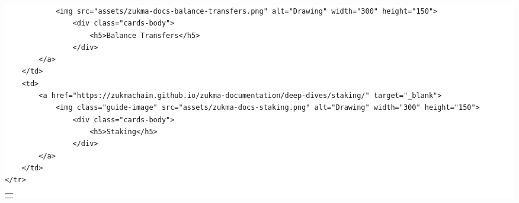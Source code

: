                 <img src="assets/zukma-docs-balance-transfers.png" alt="Drawing" width="300" height="150">
                    <div class="cards-body">
                        <h5>Balance Transfers</h5>
                    </div>
            </a>
        </td>
        <td>
            <a href="https://zukmachain.github.io/zukma-documentation/deep-dives/staking/" target="_blank">
                <img class="guide-image" src="assets/zukma-docs-staking.png" alt="Drawing" width="300" height="150">
                    <div class="cards-body">
                        <h5>Staking</h5>
                    </div>
            </a>
        </td>
    </tr>
</table>

<table class = "table">
<link rel="stylesheets" type="text/css" href="extra.css">
    <tr>
        <td>
            <a href="https://zukmachain.github.io/zukma-documentation/dev-guides/" target="_blank">